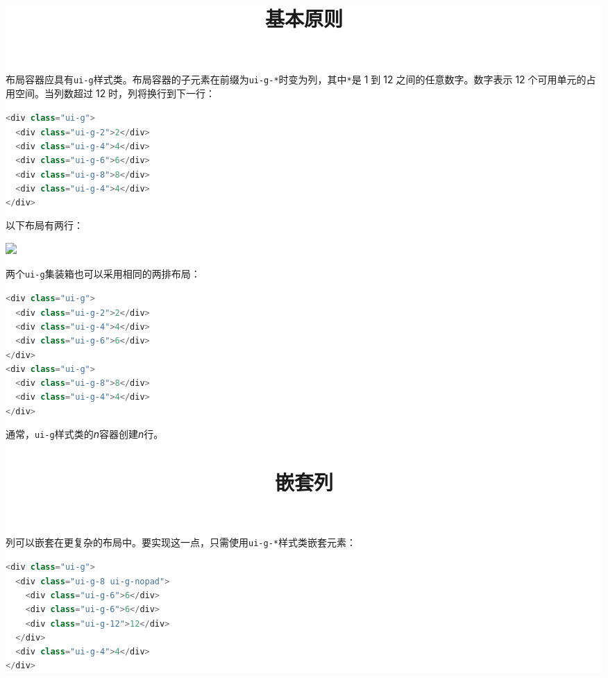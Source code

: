 <header>

# 基本原则

</header>

布局容器应具有`ui-g`样式类。布局容器的子元素在前缀为`ui-g-*`时变为列，其中`*`是 1 到 12 之间的任意数字。数字表示 12 个可用单元的占用空间。当列数超过 12 时，列将换行到下一行：

```ts
<div class="ui-g">
  <div class="ui-g-2">2</div>
  <div class="ui-g-4">4</div>
  <div class="ui-g-6">6</div>
  <div class="ui-g-8">8</div>
  <div class="ui-g-4">4</div>
</div>

```

以下布局有两行：

![](assets/643b5dfc-196b-4da6-b0fd-1644f939d3cd.png)

两个`ui-g`集装箱也可以采用相同的两排布局：

```ts
<div class="ui-g">
  <div class="ui-g-2">2</div>
  <div class="ui-g-4">4</div>
  <div class="ui-g-6">6</div>
</div>
<div class="ui-g">
  <div class="ui-g-8">8</div>
  <div class="ui-g-4">4</div>
</div>

```

通常，`ui-g`样式类的*n*容器创建*n*行。

<header>

# 嵌套列

</header>

列可以嵌套在更复杂的布局中。要实现这一点，只需使用`ui-g-*`样式类嵌套元素：

```ts
<div class="ui-g">
  <div class="ui-g-8 ui-g-nopad">
    <div class="ui-g-6">6</div>
    <div class="ui-g-6">6</div>
    <div class="ui-g-12">12</div>
  </div>
  <div class="ui-g-4">4</div>
</div>

```
